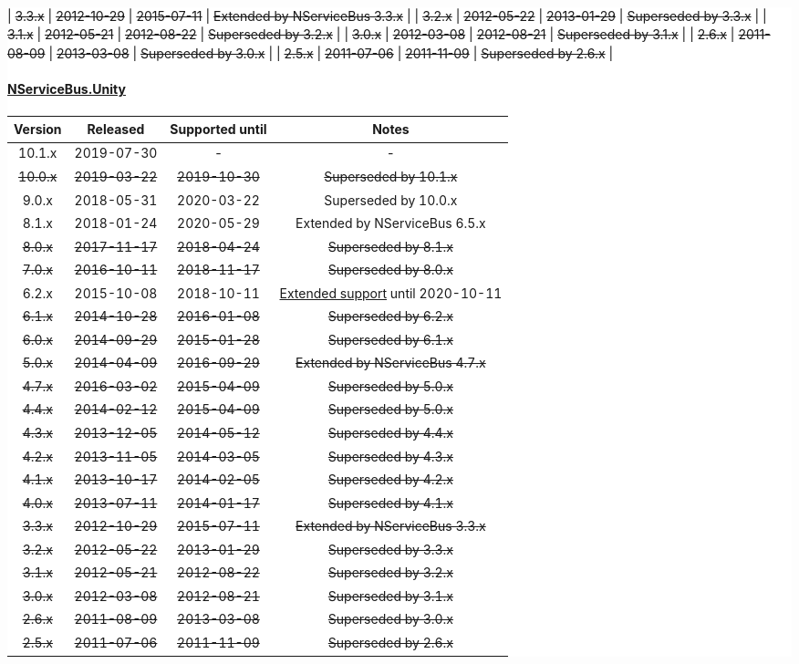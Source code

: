 | ~~3.3.x~~ | ~~2012-10-29~~ | ~~2015-07-11~~    | ~~Extended by NServiceBus 3.3.x~~ |
| ~~3.2.x~~ | ~~2012-05-22~~ | ~~2013-01-29~~    | ~~Superseded by 3.3.x~~           |
| ~~3.1.x~~ | ~~2012-05-21~~ | ~~2012-08-22~~    | ~~Superseded by 3.2.x~~           |
| ~~3.0.x~~ | ~~2012-03-08~~ | ~~2012-08-21~~    | ~~Superseded by 3.1.x~~           |
| ~~2.6.x~~ | ~~2011-08-09~~ | ~~2013-03-08~~    | ~~Superseded by 3.0.x~~           |
| ~~2.5.x~~ | ~~2011-07-06~~ | ~~2011-11-09~~    | ~~Superseded by 2.6.x~~           |

#### [NServiceBus.Unity](/nuget/NServiceBus.Unity)

| Version   | Released       | Supported until   | Notes                             |
|:---------:|:--------------:|:-----------------:|:---------------------------------:|
| 10.1.x    | 2019-07-30     | -                 | -                                 |
| ~~10.0.x~~ | ~~2019-03-22~~ | ~~2019-10-30~~    | ~~Superseded by 10.1.x~~          |
| 9.0.x     | 2018-05-31     | 2020-03-22        | Superseded by 10.0.x              |
| 8.1.x     | 2018-01-24     | 2020-05-29        | Extended by NServiceBus 6.5.x     |
| ~~8.0.x~~ | ~~2017-11-17~~ | ~~2018-04-24~~    | ~~Superseded by 8.1.x~~           |
| ~~7.0.x~~ | ~~2016-10-11~~ | ~~2018-11-17~~    | ~~Superseded by 8.0.x~~           |
| 6.2.x     | 2015-10-08     | 2018-10-11        | [Extended support](/nservicebus/upgrades/support-policy.md#extended-support) until 2020-10-11 |
| ~~6.1.x~~ | ~~2014-10-28~~ | ~~2016-01-08~~    | ~~Superseded by 6.2.x~~           |
| ~~6.0.x~~ | ~~2014-09-29~~ | ~~2015-01-28~~    | ~~Superseded by 6.1.x~~           |
| ~~5.0.x~~ | ~~2014-04-09~~ | ~~2016-09-29~~    | ~~Extended by NServiceBus 4.7.x~~ |
| ~~4.7.x~~ | ~~2016-03-02~~ | ~~2015-04-09~~    | ~~Superseded by 5.0.x~~           |
| ~~4.4.x~~ | ~~2014-02-12~~ | ~~2015-04-09~~    | ~~Superseded by 5.0.x~~           |
| ~~4.3.x~~ | ~~2013-12-05~~ | ~~2014-05-12~~    | ~~Superseded by 4.4.x~~           |
| ~~4.2.x~~ | ~~2013-11-05~~ | ~~2014-03-05~~    | ~~Superseded by 4.3.x~~           |
| ~~4.1.x~~ | ~~2013-10-17~~ | ~~2014-02-05~~    | ~~Superseded by 4.2.x~~           |
| ~~4.0.x~~ | ~~2013-07-11~~ | ~~2014-01-17~~    | ~~Superseded by 4.1.x~~           |
| ~~3.3.x~~ | ~~2012-10-29~~ | ~~2015-07-11~~    | ~~Extended by NServiceBus 3.3.x~~ |
| ~~3.2.x~~ | ~~2012-05-22~~ | ~~2013-01-29~~    | ~~Superseded by 3.3.x~~           |
| ~~3.1.x~~ | ~~2012-05-21~~ | ~~2012-08-22~~    | ~~Superseded by 3.2.x~~           |
| ~~3.0.x~~ | ~~2012-03-08~~ | ~~2012-08-21~~    | ~~Superseded by 3.1.x~~           |
| ~~2.6.x~~ | ~~2011-08-09~~ | ~~2013-03-08~~    | ~~Superseded by 3.0.x~~           |
| ~~2.5.x~~ | ~~2011-07-06~~ | ~~2011-11-09~~    | ~~Superseded by 2.6.x~~           |
